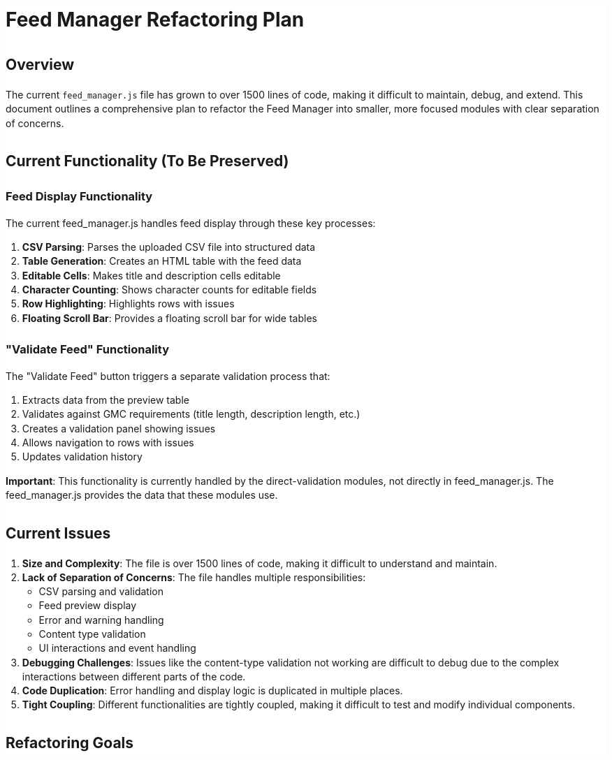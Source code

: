 # Feed Manager Refactoring Plan

## Overview

The current `feed_manager.js` file has grown to over 1500 lines of code, making it difficult to maintain, debug, and extend. This document outlines a comprehensive plan to refactor the Feed Manager into smaller, more focused modules with clear separation of concerns.

## Current Functionality (To Be Preserved)

### Feed Display Functionality
The current feed_manager.js handles feed display through these key processes:
1. **CSV Parsing**: Parses the uploaded CSV file into structured data
2. **Table Generation**: Creates an HTML table with the feed data
3. **Editable Cells**: Makes title and description cells editable
4. **Character Counting**: Shows character counts for editable fields
5. **Row Highlighting**: Highlights rows with issues
6. **Floating Scroll Bar**: Provides a floating scroll bar for wide tables

### "Validate Feed" Functionality
The "Validate Feed" button triggers a separate validation process that:
1. Extracts data from the preview table
2. Validates against GMC requirements (title length, description length, etc.)
3. Creates a validation panel showing issues
4. Allows navigation to rows with issues
5. Updates validation history

**Important**: This functionality is currently handled by the direct-validation modules, not directly in feed_manager.js. The feed_manager.js provides the data that these modules use.

## Current Issues

1. **Size and Complexity**: The file is over 1500 lines of code, making it difficult to understand and maintain.
2. **Lack of Separation of Concerns**: The file handles multiple responsibilities:
   - CSV parsing and validation
   - Feed preview display
   - Error and warning handling
   - Content type validation
   - UI interactions and event handling
3. **Debugging Challenges**: Issues like the content-type validation not working are difficult to debug due to the complex interactions between different parts of the code.
4. **Code Duplication**: Error handling and display logic is duplicated in multiple places.
5. **Tight Coupling**: Different functionalities are tightly coupled, making it difficult to test and modify individual components.

## Refactoring Goals
